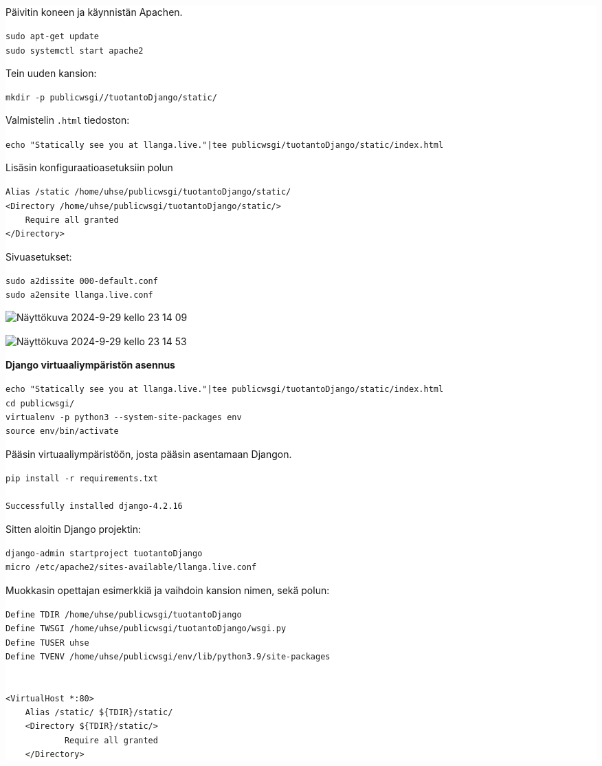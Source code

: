 Päivitin koneen ja käynnistän Apachen.

    sudo apt-get update
    sudo systemctl start apache2

Tein uuden kansion:

    mkdir -p publicwsgi//tuotantoDjango/static/

Valmistelin `.html` tiedoston:

    echo "Statically see you at llanga.live."|tee publicwsgi/tuotantoDjango/static/index.html


Lisäsin konfiguraatioasetuksiin polun

    Alias /static /home/uhse/publicwsgi/tuotantoDjango/static/
    <Directory /home/uhse/publicwsgi/tuotantoDjango/static/>
        Require all granted
    </Directory>

Sivuasetukset:

    sudo a2dissite 000-default.conf 
    sudo a2ensite llanga.live.conf
    
![Näyttökuva 2024-9-29 kello 23 14 09](https://github.com/user-attachments/assets/f065c5a8-18ec-4d56-9e02-5a2aa40ee65d)

![Näyttökuva 2024-9-29 kello 23 14 53](https://github.com/user-attachments/assets/5d50d535-4bc6-4355-af41-2eafd97328cf)

**Django virtuaaliympäristön asennus**

    echo "Statically see you at llanga.live."|tee publicwsgi/tuotantoDjango/static/index.html
    cd publicwsgi/
    virtualenv -p python3 --system-site-packages env
    source env/bin/activate

Pääsin virtuaaliympäristöön, josta pääsin asentamaan Djangon.

    pip install -r requirements.txt

    Successfully installed django-4.2.16

Sitten aloitin Django projektin:

    django-admin startproject tuotantoDjango
    micro /etc/apache2/sites-available/llanga.live.conf

Muokkasin opettajan esimerkkiä ja vaihdoin kansion nimen, sekä polun:

    Define TDIR /home/uhse/publicwsgi/tuotantoDjango
    Define TWSGI /home/uhse/publicwsgi/tuotantoDjango/wsgi.py
    Define TUSER uhse
    Define TVENV /home/uhse/publicwsgi/env/lib/python3.9/site-packages


    <VirtualHost *:80>
        Alias /static/ ${TDIR}/static/
        <Directory ${TDIR}/static/>
                Require all granted
        </Directory>
